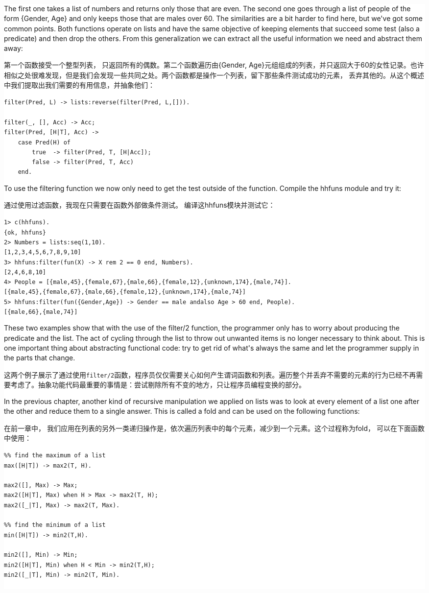 The first one takes a list of numbers and returns only those that are even. The second one goes through a list of people of the form {Gender, Age} and only keeps those that are males over 60. The similarities are a bit harder to find here, but we've got some common points. Both functions operate on lists and have the same objective of keeping elements that succeed some test (also a predicate) and then drop the others. From this generalization we can extract all the useful information we need and abstract them away:

第一个函数接受一个整型列表， 只返回所有的偶数。第二个函数遍历由{Gender, Age}元组组成的列表，并只返回大于60的女性记录。也许相似之处很难发现，但是我们会发现一些共同之处。两个函数都是操作一个列表，留下那些条件测试成功的元素， 丢弃其他的。从这个概述中我们提取出我们需要的有用信息，并抽象他们：

```
filter(Pred, L) -> lists:reverse(filter(Pred, L,[])).
 
filter(_, [], Acc) -> Acc;
filter(Pred, [H|T], Acc) ->
    case Pred(H) of
        true  -> filter(Pred, T, [H|Acc]);
        false -> filter(Pred, T, Acc)
    end.
```

To use the filtering function we now only need to get the test outside of the function. Compile the hhfuns module and try it:

通过使用过滤函数，我现在只需要在函数外部做条件测试。 编译这hhfuns模块并测试它：

```
1> c(hhfuns).
{ok, hhfuns}
2> Numbers = lists:seq(1,10).
[1,2,3,4,5,6,7,8,9,10]
3> hhfuns:filter(fun(X) -> X rem 2 == 0 end, Numbers).
[2,4,6,8,10]
4> People = [{male,45},{female,67},{male,66},{female,12},{unknown,174},{male,74}].
[{male,45},{female,67},{male,66},{female,12},{unknown,174},{male,74}]
5> hhfuns:filter(fun({Gender,Age}) -> Gender == male andalso Age > 60 end, People).
[{male,66},{male,74}]
```

These two examples show that with the use of the filter/2 function, the programmer only has to worry about producing the predicate and the list. The act of cycling through the list to throw out unwanted items is no longer necessary to think about. This is one important thing about abstracting functional code: try to get rid of what's always the same and let the programmer supply in the parts that change.

这两个例子展示了通过使用`filter/2`函数，程序员仅仅需要关心如何产生谓词函数和列表。遍历整个并丢弃不需要的元素的行为已经不再需要考虑了。抽象功能代码最重要的事情是：尝试剔除所有不变的地方，只让程序员编程变换的部分。

In the previous chapter, another kind of recursive manipulation we applied on lists was to look at every element of a list one after the other and reduce them to a single answer. This is called a fold and can be used on the following functions:

在前一章中， 我们应用在列表的另外一类递归操作是，依次遍历列表中的每个元素，减少到一个元素。这个过程称为fold， 可以在下面函数中使用：

```
%% find the maximum of a list
max([H|T]) -> max2(T, H).
 
max2([], Max) -> Max;
max2([H|T], Max) when H > Max -> max2(T, H);
max2([_|T], Max) -> max2(T, Max).
 
%% find the minimum of a list
min([H|T]) -> min2(T,H).
 
min2([], Min) -> Min;
min2([H|T], Min) when H < Min -> min2(T,H);
min2([_|T], Min) -> min2(T, Min).
 
```